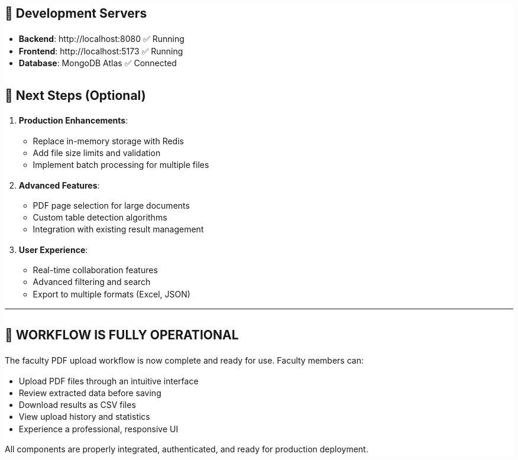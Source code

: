 ## 🚀 **Development Servers**
- **Backend**: http://localhost:8080 ✅ Running
- **Frontend**: http://localhost:5173 ✅ Running
- **Database**: MongoDB Atlas ✅ Connected

## 📝 **Next Steps (Optional)**
1. **Production Enhancements**:
   - Replace in-memory storage with Redis
   - Add file size limits and validation
   - Implement batch processing for multiple files

2. **Advanced Features**:
   - PDF page selection for large documents
   - Custom table detection algorithms
   - Integration with existing result management

3. **User Experience**:
   - Real-time collaboration features
   - Advanced filtering and search
   - Export to multiple formats (Excel, JSON)

---

## 🎉 **WORKFLOW IS FULLY OPERATIONAL**

The faculty PDF upload workflow is now complete and ready for use. Faculty members can:
- Upload PDF files through an intuitive interface
- Review extracted data before saving
- Download results as CSV files
- View upload history and statistics
- Experience a professional, responsive UI

All components are properly integrated, authenticated, and ready for production deployment.
